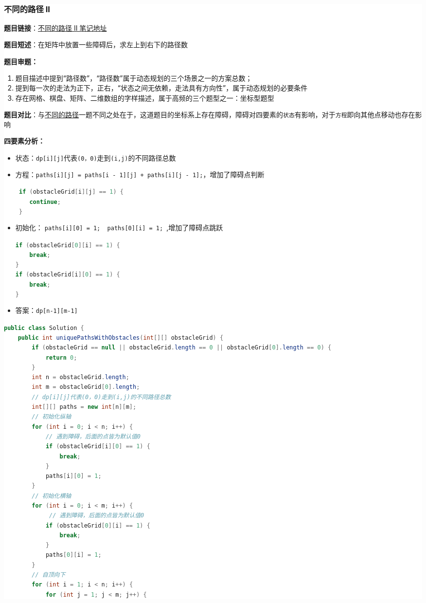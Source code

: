 ### 不同的路径 II

**题目链接**：[不同的路径 II 笔记地址](newnotes/leetcode/不同的路径II.md)

**题目短述**：在矩阵中放置一些障碍后，求左上到右下的路径数 

**题目审题：**

1. 题目描述中提到“路径数”，“路径数”属于动态规划的三个场景之一的方案总数；
2. 提到每一次的走法为正下，正右，“状态之间无依赖，走法具有方向性”，属于动态规划的必要条件
3. 存在网格、棋盘、矩阵、二维数组的字样描述，属于高频的三个题型之一：坐标型题型

**题目对比**：与[不同的路径](newnotes/leetcode/不同的路径.md)一题不同之处在于，这道题目的坐标系上存在障碍，障碍对四要素的`状态`有影响，对于`方程`即向其他点移动也存在影响

**四要素分析：**

- 状态：`dp[i][j]`代表`(0，0)`走到`(i,j)`的不同路径总数

- 方程：`paths[i][j] = paths[i - 1][j] + paths[i][j - 1];`，增加了障碍点判断 

  ```java
   if (obstacleGrid[i][j] == 1) {
      continue;
   } 
  ```

  

- 初始化： `paths[i][0] = 1;  paths[0][i] = 1; `,增加了障碍点跳跃

  ```java
  if (obstacleGrid[0][i] == 1) {
      break; 
  } 
  if (obstacleGrid[i][0] == 1) {
      break;
  }  
  ```

- 答案：`dp[n-1][m-1]`

```java
public class Solution {
    public int uniquePathsWithObstacles(int[][] obstacleGrid) {
        if (obstacleGrid == null || obstacleGrid.length == 0 || obstacleGrid[0].length == 0) {
            return 0;
        }
        int n = obstacleGrid.length;
        int m = obstacleGrid[0].length;
        // dp[i][j]代表(0，0)走到(i,j)的不同路径总数
        int[][] paths = new int[n][m];
        // 初始化纵轴
        for (int i = 0; i < n; i++) {
            // 遇到障碍，后面的点皆为默认值0
            if (obstacleGrid[i][0] == 1) {
                break;
            } 
            paths[i][0] = 1;
        }
        // 初始化横轴
        for (int i = 0; i < m; i++) {
             // 遇到障碍，后面的点皆为默认值0
            if (obstacleGrid[0][i] == 1) {
                break; 
            }    
            paths[0][i] = 1; 
        }
        // 自顶向下
        for (int i = 1; i < n; i++) {
            for (int j = 1; j < m; j++) {
```